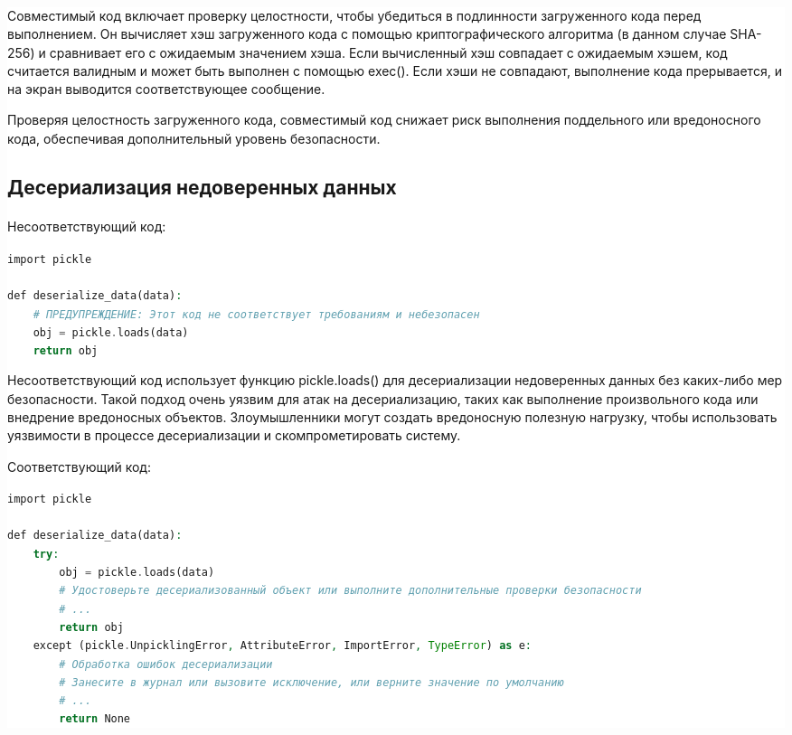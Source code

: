 
Совместимый код включает проверку целостности, чтобы убедиться в подлинности загруженного кода перед выполнением. Он вычисляет хэш загруженного кода с помощью криптографического алгоритма (в данном случае SHA-256) и сравнивает его с ожидаемым значением хэша. Если вычисленный хэш совпадает с ожидаемым хэшем, код считается валидным и может быть выполнен с помощью exec(). Если хэши не совпадают, выполнение кода прерывается, и на экран выводится соответствующее сообщение.

Проверяя целостность загруженного кода, совместимый код снижает риск выполнения поддельного или вредоносного кода, обеспечивая дополнительный уровень безопасности.






## Десериализация недоверенных данных

<span class="d-inline-block p-2 mr-1 v-align-middle bg-red-000"></span>Несоответствующий код:


```php
import pickle

def deserialize_data(data):
    # ПРЕДУПРЕЖДЕНИЕ: Этот код не соответствует требованиям и небезопасен
    obj = pickle.loads(data)
    return obj
```

Несоответствующий код использует функцию pickle.loads() для десериализации недоверенных данных без каких-либо мер безопасности. Такой подход очень уязвим для атак на десериализацию, таких как выполнение произвольного кода или внедрение вредоносных объектов. Злоумышленники могут создать вредоносную полезную нагрузку, чтобы использовать уязвимости в процессе десериализации и скомпрометировать систему.







<span class="d-inline-block p-2 mr-1 v-align-middle bg-green-000"></span>Соответствующий код:


```php
import pickle

def deserialize_data(data):
    try:
        obj = pickle.loads(data)
        # Удостоверьте десериализованный объект или выполните дополнительные проверки безопасности
        # ...
        return obj
    except (pickle.UnpicklingError, AttributeError, ImportError, TypeError) as e:
        # Обработка ошибок десериализации
        # Занесите в журнал или вызовите исключение, или верните значение по умолчанию
        # ...
        return None
```

